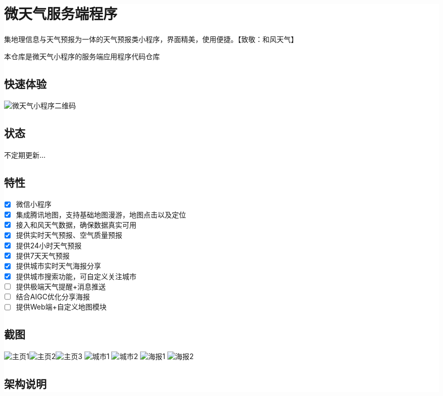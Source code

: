 # 微天气服务端程序

集地理信息与天气预报为一体的天气预报类小程序，界面精美，使用便捷。【致敬：和风天气】

本仓库是微天气小程序的服务端应用程序代码仓库


## 快速体验

![微天气小程序二维码](https://cdn.jsdelivr.net/gh/zhou-fuyi/micro-weather-docs/refs/imgs/v1/8.jpg)

## 状态

不定期更新...

## 特性

- [x] 微信小程序
- [x] 集成腾讯地图，支持基础地图漫游，地图点击以及定位
- [x] 接入和风天气数据，确保数据真实可用
- [x] 提供实时天气预报、空气质量预报
- [x] 提供24小时天气预报
- [x] 提供7天天气预报
- [x] 提供城市实时天气海报分享
- [x] 提供城市搜索功能，可自定义关注城市
- [ ] 提供极端天气提醒+消息推送
- [ ] 结合AIGC优化分享海报
- [ ] 提供Web端+自定义地图模块

## 截图

<div style="display:inline-block">
  <img src="https://cdn.jsdelivr.net/gh/zhou-fuyi/micro-weather-docs/refs/imgs/v1/1.jpg" alt="主页1" width="330"><img src="https://cdn.jsdelivr.net/gh/zhou-fuyi/micro-weather-docs/refs/imgs/v1/2.jpg" alt="主页2" width="330"><img src="https://cdn.jsdelivr.net/gh/zhou-fuyi/micro-weather-docs/refs/imgs/v1/3.jpg" alt="主页3" width="330">
</div>

<div style="display:inline-block">
  <img src="https://cdn.jsdelivr.net/gh/zhou-fuyi/micro-weather-docs/refs/imgs/v1/4.jpg" alt="城市1" width="330">
  <img src="https://cdn.jsdelivr.net/gh/zhou-fuyi/micro-weather-docs/refs/imgs/v1/5.jpg" alt="城市2" width="330">
</div>

<div style="display:inline-block">
  <img src="https://cdn.jsdelivr.net/gh/zhou-fuyi/micro-weather-docs/refs/imgs/v1/6.jpg" alt="海报1" width="330">
  <img src="https://cdn.jsdelivr.net/gh/zhou-fuyi/micro-weather-docs/refs/imgs/v1/7.png" alt="海报2" width="330">
</div>

## 架构说明

